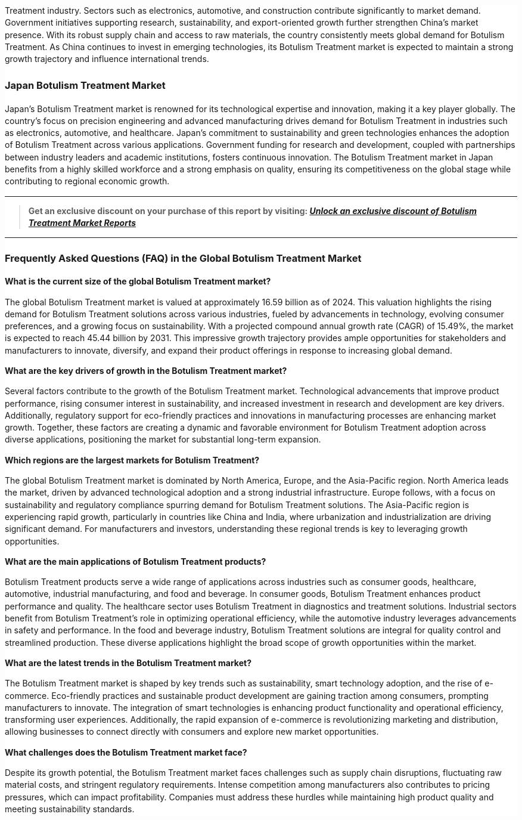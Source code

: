 Treatment industry. Sectors such as electronics, automotive, and construction contribute significantly to market demand. Government initiatives supporting research, sustainability, and export-oriented growth further strengthen China&rsquo;s market presence. With its robust supply chain and access to raw materials, the country consistently meets global demand for Botulism Treatment. As China continues to invest in emerging technologies, its Botulism Treatment market is expected to maintain a strong growth trajectory and influence international trends.</p><h3>Japan Botulism Treatment Market</h3><p>Japan&rsquo;s Botulism Treatment market is renowned for its technological expertise and innovation, making it a key player globally. The country&rsquo;s focus on precision engineering and advanced manufacturing drives demand for Botulism Treatment in industries such as electronics, automotive, and healthcare. Japan&rsquo;s commitment to sustainability and green technologies enhances the adoption of Botulism Treatment across various applications. Government funding for research and development, coupled with partnerships between industry leaders and academic institutions, fosters continuous innovation. The Botulism Treatment market in Japan benefits from a highly skilled workforce and a strong emphasis on quality, ensuring its competitiveness on the global stage while contributing to regional economic growth.</p><hr /><blockquote><p><strong>Get an exclusive discount on your purchase of this report by visiting: <em><a href="://marketresearchpulse.com/ask-for-discount/113548?utm_source=Github&amp;utm_medium=027">Unlock an exclusive discount of Botulism Treatment Market Reports</a></em>&nbsp;</strong></p></blockquote><hr /><h3>Frequently Asked Questions (FAQ) in the Global Botulism Treatment Market</h3><p><strong>What is the current size of the global Botulism Treatment market?</strong></p><p>The global Botulism Treatment market is valued at approximately 16.59 billion as of 2024. This valuation highlights the rising demand for Botulism Treatment solutions across various industries, fueled by advancements in technology, evolving consumer preferences, and a growing focus on sustainability. With a projected compound annual growth rate (CAGR) of 15.49%, the market is expected to reach 45.44 billion by 2031. This impressive growth trajectory provides ample opportunities for stakeholders and manufacturers to innovate, diversify, and expand their product offerings in response to increasing global demand.</p><p><strong>What are the key drivers of growth in the Botulism Treatment market?</strong></p><p>Several factors contribute to the growth of the Botulism Treatment market. Technological advancements that improve product performance, rising consumer interest in sustainability, and increased investment in research and development are key drivers. Additionally, regulatory support for eco-friendly practices and innovations in manufacturing processes are enhancing market growth. Together, these factors are creating a dynamic and favorable environment for Botulism Treatment adoption across diverse applications, positioning the market for substantial long-term expansion.</p><p><strong>Which regions are the largest markets for Botulism Treatment?</strong></p><p>The global Botulism Treatment market is dominated by North America, Europe, and the Asia-Pacific region. North America leads the market, driven by advanced technological adoption and a strong industrial infrastructure. Europe follows, with a focus on sustainability and regulatory compliance spurring demand for Botulism Treatment solutions. The Asia-Pacific region is experiencing rapid growth, particularly in countries like China and India, where urbanization and industrialization are driving significant demand. For manufacturers and investors, understanding these regional trends is key to leveraging growth opportunities.</p><p><strong>What are the main applications of Botulism Treatment products?</strong></p><p>Botulism Treatment products serve a wide range of applications across industries such as consumer goods, healthcare, automotive, industrial manufacturing, and food and beverage. In consumer goods, Botulism Treatment enhances product performance and quality. The healthcare sector uses Botulism Treatment in diagnostics and treatment solutions. Industrial sectors benefit from Botulism Treatment&rsquo;s role in optimizing operational efficiency, while the automotive industry leverages advancements in safety and performance. In the food and beverage industry, Botulism Treatment solutions are integral for quality control and streamlined production. These diverse applications highlight the broad scope of growth opportunities within the market.</p><p><strong>What are the latest trends in the Botulism Treatment market?</strong></p><p>The Botulism Treatment market is shaped by key trends such as sustainability, smart technology adoption, and the rise of e-commerce. Eco-friendly practices and sustainable product development are gaining traction among consumers, prompting manufacturers to innovate. The integration of smart technologies is enhancing product functionality and operational efficiency, transforming user experiences. Additionally, the rapid expansion of e-commerce is revolutionizing marketing and distribution, allowing businesses to connect directly with consumers and explore new market opportunities.</p><p><strong>What challenges does the Botulism Treatment market face?</strong></p><p>Despite its growth potential, the Botulism Treatment market faces challenges such as supply chain disruptions, fluctuating raw material costs, and stringent regulatory requirements. Intense competition among manufacturers also contributes to pricing pressures, which can impact profitability. Companies must address these hurdles while maintaining high product quality and meeting sustainability standards.